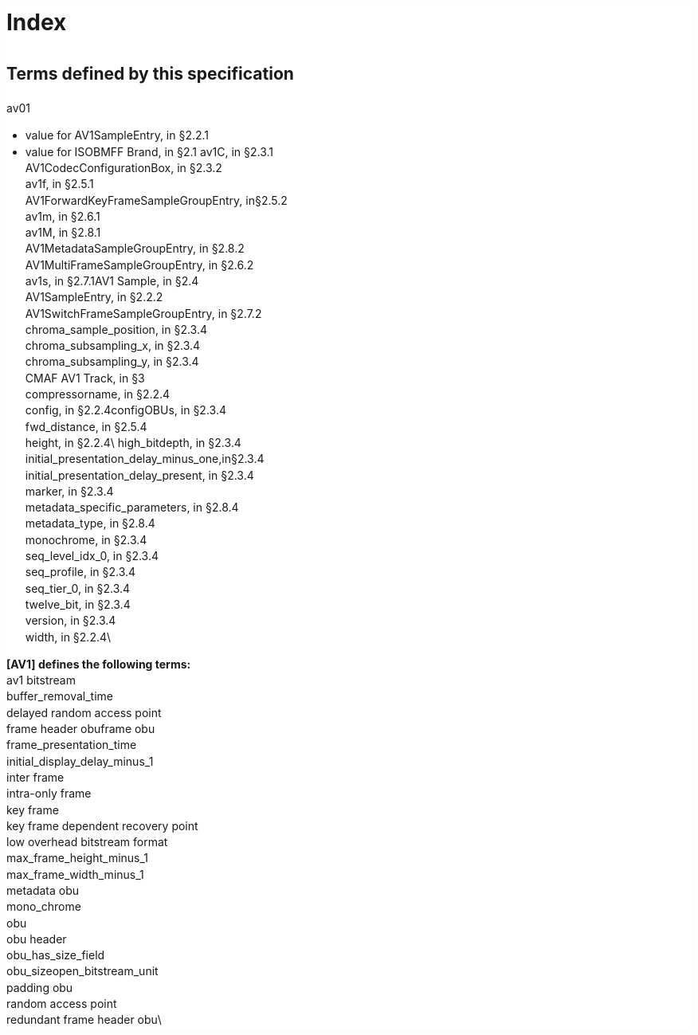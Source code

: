 # Index 
## Terms defined by this specification
av01
- value for AV1SampleEntry, in §2.2.1
- value for ISOBMFF Brand, in §2.1
av1C, in §2.3.1\
AV1CodecConfigurationBox, in §2.3.2\
av1f, in §2.5.1\
AV1ForwardKeyFrameSampleGroupEntry, in§2.5.2\
av1m, in §2.6.1\
av1M, in §2.8.1\
AV1MetadataSampleGroupEntry, in §2.8.2\
AV1MultiFrameSampleGroupEntry, in §2.6.2\
av1s, in §2.7.1AV1 Sample, in §2.4\
AV1SampleEntry, in §2.2.2\
AV1SwitchFrameSampleGroupEntry, in §2.7.2\
chroma_sample_position, in §2.3.4\
chroma_subsampling_x, in §2.3.4\
chroma_subsampling_y, in §2.3.4\
CMAF AV1 Track, in §3\
compressorname, in §2.2.4\
config, in §2.2.4configOBUs, in §2.3.4\
fwd_distance, in §2.5.4\
height, in §2.2.4\ 
high_bitdepth, in §2.3.4\
initial_presentation_delay_minus_one,in§2.3.4\
initial_presentation_delay_present, in §2.3.4\
marker, in §2.3.4\
metadata_specific_parameters, in §2.8.4\
metadata_type, in §2.8.4\
monochrome, in §2.3.4\
seq_level_idx_0, in §2.3.4\
seq_profile, in §2.3.4\
seq_tier_0, in §2.3.4\
twelve_bit, in §2.3.4\
version, in §2.3.4\
width, in §2.2.4\              

**[AV1] defines the following terms:**\
av1 bitstream\
buffer_removal_time\
delayed random access point\
frame header obuframe obu\
frame_presentation_time\
initial_display_delay_minus_1\
inter frame\
intra-only frame\
key frame\
key frame dependent recovery point\
low overhead bitstream format\
max_frame_height_minus_1\
max_frame_width_minus_1\
metadata obu\
mono_chrome\
obu\
obu header\
obu_has_size_field\
obu_sizeopen_bitstream_unit\
padding obu\
random access point\
redundant frame header obu\
